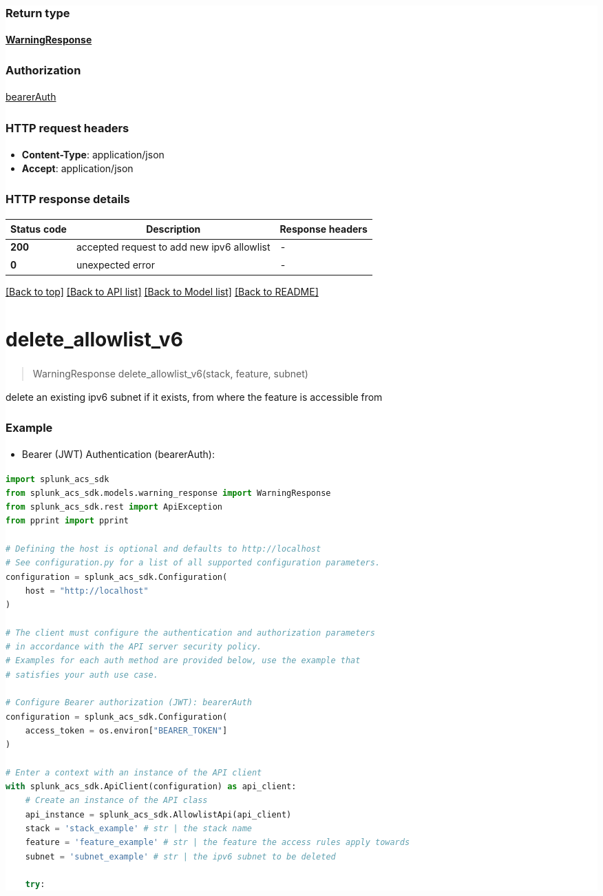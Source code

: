 ### Return type

[**WarningResponse**](WarningResponse.md)

### Authorization

[bearerAuth](../README.md#bearerAuth)

### HTTP request headers

 - **Content-Type**: application/json
 - **Accept**: application/json

### HTTP response details

| Status code | Description | Response headers |
|-------------|-------------|------------------|
**200** | accepted request to add new ipv6 allowlist |  -  |
**0** | unexpected error |  -  |

[[Back to top]](#) [[Back to API list]](../README.md#documentation-for-api-endpoints) [[Back to Model list]](../README.md#documentation-for-models) [[Back to README]](../README.md)

# **delete_allowlist_v6**
> WarningResponse delete_allowlist_v6(stack, feature, subnet)



delete an existing ipv6 subnet if it exists, from where the feature is accessible from

### Example

* Bearer (JWT) Authentication (bearerAuth):

```python
import splunk_acs_sdk
from splunk_acs_sdk.models.warning_response import WarningResponse
from splunk_acs_sdk.rest import ApiException
from pprint import pprint

# Defining the host is optional and defaults to http://localhost
# See configuration.py for a list of all supported configuration parameters.
configuration = splunk_acs_sdk.Configuration(
    host = "http://localhost"
)

# The client must configure the authentication and authorization parameters
# in accordance with the API server security policy.
# Examples for each auth method are provided below, use the example that
# satisfies your auth use case.

# Configure Bearer authorization (JWT): bearerAuth
configuration = splunk_acs_sdk.Configuration(
    access_token = os.environ["BEARER_TOKEN"]
)

# Enter a context with an instance of the API client
with splunk_acs_sdk.ApiClient(configuration) as api_client:
    # Create an instance of the API class
    api_instance = splunk_acs_sdk.AllowlistApi(api_client)
    stack = 'stack_example' # str | the stack name
    feature = 'feature_example' # str | the feature the access rules apply towards
    subnet = 'subnet_example' # str | the ipv6 subnet to be deleted

    try:
```